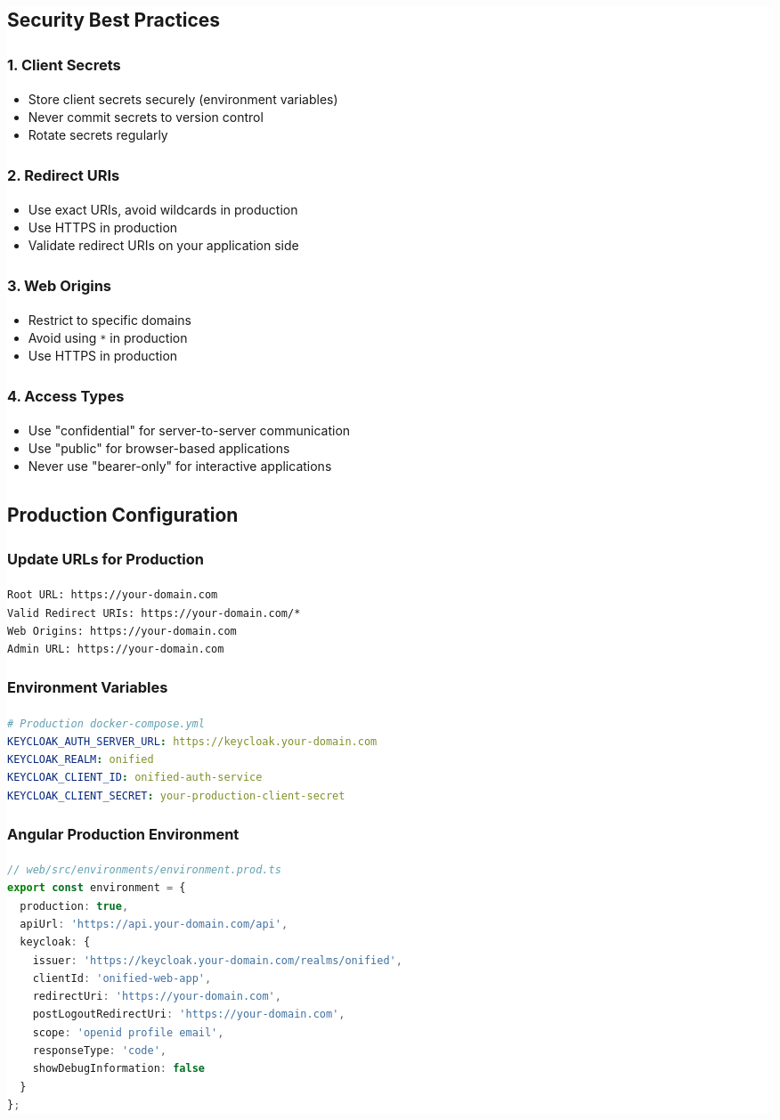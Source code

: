 ## Security Best Practices

### 1. Client Secrets
- Store client secrets securely (environment variables)
- Never commit secrets to version control
- Rotate secrets regularly

### 2. Redirect URIs
- Use exact URIs, avoid wildcards in production
- Use HTTPS in production
- Validate redirect URIs on your application side

### 3. Web Origins
- Restrict to specific domains
- Avoid using `*` in production
- Use HTTPS in production

### 4. Access Types
- Use "confidential" for server-to-server communication
- Use "public" for browser-based applications
- Never use "bearer-only" for interactive applications

## Production Configuration

### Update URLs for Production
```
Root URL: https://your-domain.com
Valid Redirect URIs: https://your-domain.com/*
Web Origins: https://your-domain.com
Admin URL: https://your-domain.com
```

### Environment Variables
```yaml
# Production docker-compose.yml
KEYCLOAK_AUTH_SERVER_URL: https://keycloak.your-domain.com
KEYCLOAK_REALM: onified
KEYCLOAK_CLIENT_ID: onified-auth-service
KEYCLOAK_CLIENT_SECRET: your-production-client-secret
```

### Angular Production Environment
```typescript
// web/src/environments/environment.prod.ts
export const environment = {
  production: true,
  apiUrl: 'https://api.your-domain.com/api',
  keycloak: {
    issuer: 'https://keycloak.your-domain.com/realms/onified',
    clientId: 'onified-web-app',
    redirectUri: 'https://your-domain.com',
    postLogoutRedirectUri: 'https://your-domain.com',
    scope: 'openid profile email',
    responseType: 'code',
    showDebugInformation: false
  }
};
``` 